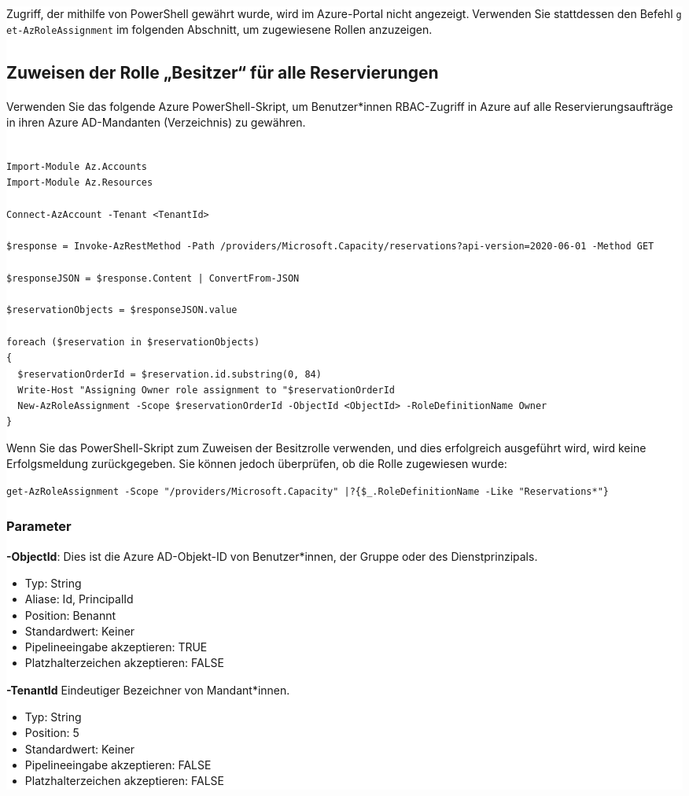 Zugriff, der mithilfe von PowerShell gewährt wurde, wird im Azure-Portal nicht angezeigt. Verwenden Sie stattdessen den Befehl `get-AzRoleAssignment` im folgenden Abschnitt, um zugewiesene Rollen anzuzeigen.

## <a name="assign-the-owner-role-for-all-reservations"></a>Zuweisen der Rolle „Besitzer“ für alle Reservierungen

Verwenden Sie das folgende Azure PowerShell-Skript, um Benutzer*innen RBAC-Zugriff in Azure auf alle Reservierungsaufträge in ihren Azure AD-Mandanten (Verzeichnis) zu gewähren.

```azurepowershell

Import-Module Az.Accounts
Import-Module Az.Resources
 
Connect-AzAccount -Tenant <TenantId>
 
$response = Invoke-AzRestMethod -Path /providers/Microsoft.Capacity/reservations?api-version=2020-06-01 -Method GET
 
$responseJSON = $response.Content | ConvertFrom-JSON
 
$reservationObjects = $responseJSON.value
 
foreach ($reservation in $reservationObjects)
{
  $reservationOrderId = $reservation.id.substring(0, 84)
  Write-Host "Assigning Owner role assignment to "$reservationOrderId
  New-AzRoleAssignment -Scope $reservationOrderId -ObjectId <ObjectId> -RoleDefinitionName Owner
}
```

Wenn Sie das PowerShell-Skript zum Zuweisen der Besitzrolle verwenden, und dies erfolgreich ausgeführt wird, wird keine Erfolgsmeldung zurückgegeben. Sie können jedoch überprüfen, ob die Rolle zugewiesen wurde:

```azurepowershell
get-AzRoleAssignment -Scope "/providers/Microsoft.Capacity" |?{$_.RoleDefinitionName -Like "Reservations*"}
```

### <a name="parameters"></a>Parameter

**-ObjectId**: Dies ist die Azure AD-Objekt-ID von Benutzer*innen, der Gruppe oder des Dienstprinzipals.
- Typ: String
- Aliase: Id, PrincipalId
- Position: Benannt
- Standardwert: Keiner
- Pipelineeingabe akzeptieren: TRUE
- Platzhalterzeichen akzeptieren: FALSE

**-TenantId** Eindeutiger Bezeichner von Mandant*innen.
- Typ: String
- Position: 5
- Standardwert: Keiner
- Pipelineeingabe akzeptieren: FALSE
- Platzhalterzeichen akzeptieren: FALSE
